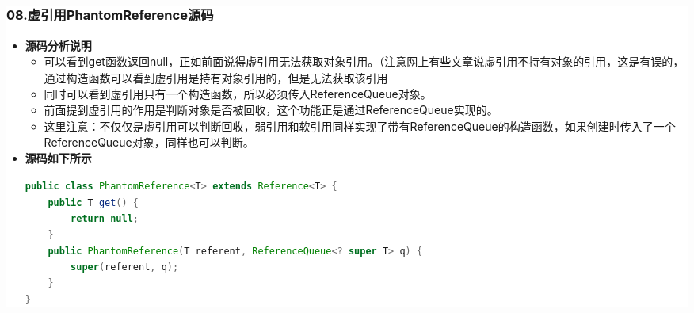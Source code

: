 
### 08.虚引用PhantomReference源码
- **源码分析说明**
    - 可以看到get函数返回null，正如前面说得虚引用无法获取对象引用。（注意网上有些文章说虚引用不持有对象的引用，这是有误的，通过构造函数可以看到虚引用是持有对象引用的，但是无法获取该引用
    - 同时可以看到虚引用只有一个构造函数，所以必须传入ReferenceQueue对象。
    - 前面提到虚引用的作用是判断对象是否被回收，这个功能正是通过ReferenceQueue实现的。
    - 这里注意：不仅仅是虚引用可以判断回收，弱引用和软引用同样实现了带有ReferenceQueue的构造函数，如果创建时传入了一个ReferenceQueue对象，同样也可以判断。
- **源码如下所示**
    ```java
    public class PhantomReference<T> extends Reference<T> { 
        public T get() { 
            return null; 
        } 
        public PhantomReference(T referent, ReferenceQueue<? super T> q) { 
            super(referent, q); 
        } 
    }
    ```
















